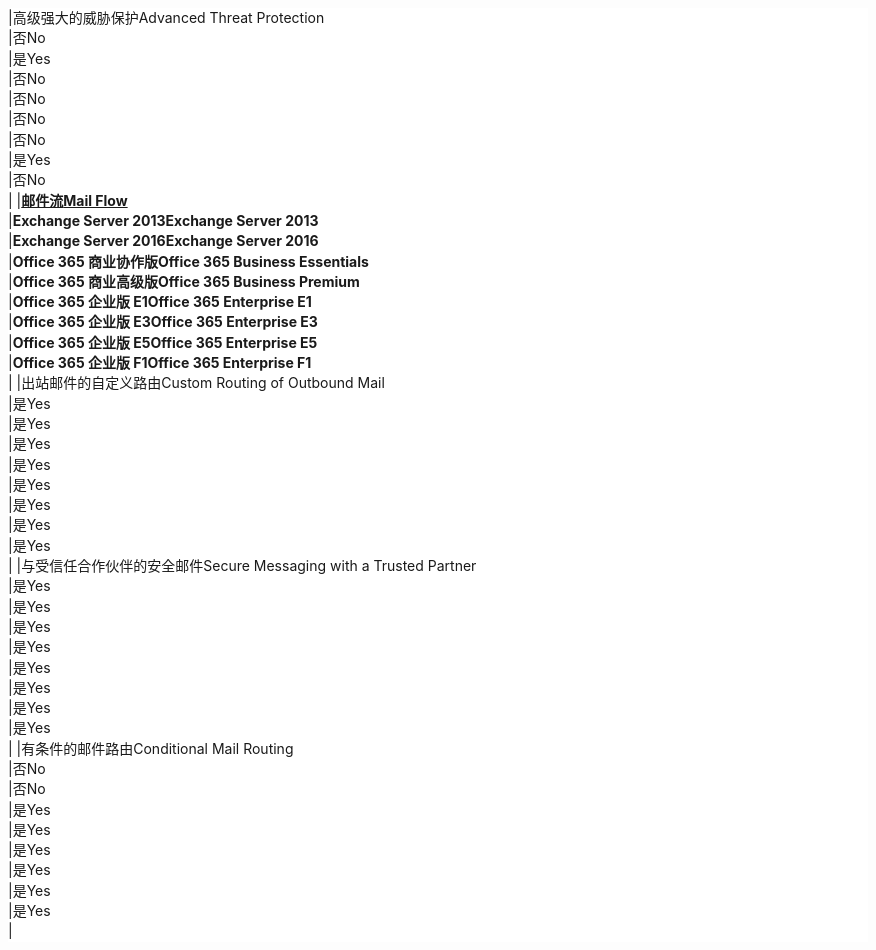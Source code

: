 |<span data-ttu-id="bec7e-418">高级强大的威胁保护</span><span class="sxs-lookup"><span data-stu-id="bec7e-418">Advanced Threat Protection</span></span>  <br/> |<span data-ttu-id="bec7e-419">否</span><span class="sxs-lookup"><span data-stu-id="bec7e-419">No</span></span>  <br/> |<span data-ttu-id="bec7e-420">是</span><span class="sxs-lookup"><span data-stu-id="bec7e-420">Yes</span></span>  <br/> |<span data-ttu-id="bec7e-421">否</span><span class="sxs-lookup"><span data-stu-id="bec7e-421">No</span></span>  <br/> |<span data-ttu-id="bec7e-422">否</span><span class="sxs-lookup"><span data-stu-id="bec7e-422">No</span></span>  <br/> |<span data-ttu-id="bec7e-423">否</span><span class="sxs-lookup"><span data-stu-id="bec7e-423">No</span></span>  <br/> |<span data-ttu-id="bec7e-424">否</span><span class="sxs-lookup"><span data-stu-id="bec7e-424">No</span></span>  <br/> |<span data-ttu-id="bec7e-425">是</span><span class="sxs-lookup"><span data-stu-id="bec7e-425">Yes</span></span>  <br/> |<span data-ttu-id="bec7e-426">否</span><span class="sxs-lookup"><span data-stu-id="bec7e-426">No</span></span>  <br/> |
|<span data-ttu-id="bec7e-427">**[邮件流](mail-flow.md)**</span><span class="sxs-lookup"><span data-stu-id="bec7e-427">**[Mail Flow](mail-flow.md)**</span></span> <br/> |<span data-ttu-id="bec7e-428">**Exchange Server 2013**</span><span class="sxs-lookup"><span data-stu-id="bec7e-428">**Exchange Server 2013**</span></span> <br/> |<span data-ttu-id="bec7e-429">**Exchange Server 2016**</span><span class="sxs-lookup"><span data-stu-id="bec7e-429">**Exchange Server 2016**</span></span> <br/> |<span data-ttu-id="bec7e-430">**Office 365 商业协作版**</span><span class="sxs-lookup"><span data-stu-id="bec7e-430">**Office 365 Business Essentials**</span></span> <br/> |<span data-ttu-id="bec7e-431">**Office 365 商业高级版**</span><span class="sxs-lookup"><span data-stu-id="bec7e-431">**Office 365 Business Premium**</span></span> <br/> |<span data-ttu-id="bec7e-432">**Office 365 企业版 E1**</span><span class="sxs-lookup"><span data-stu-id="bec7e-432">**Office 365 Enterprise E1**</span></span> <br/> |<span data-ttu-id="bec7e-433">**Office 365 企业版 E3**</span><span class="sxs-lookup"><span data-stu-id="bec7e-433">**Office 365 Enterprise E3**</span></span> <br/> |<span data-ttu-id="bec7e-434">**Office 365 企业版 E5**</span><span class="sxs-lookup"><span data-stu-id="bec7e-434">**Office 365 Enterprise E5**</span></span> <br/> |<span data-ttu-id="bec7e-435">**Office 365 企业版 F1**</span><span class="sxs-lookup"><span data-stu-id="bec7e-435">**Office 365 Enterprise F1**</span></span> <br/> |
|<span data-ttu-id="bec7e-436">出站邮件的自定义路由</span><span class="sxs-lookup"><span data-stu-id="bec7e-436">Custom Routing of Outbound Mail</span></span>  <br/> |<span data-ttu-id="bec7e-437">是</span><span class="sxs-lookup"><span data-stu-id="bec7e-437">Yes</span></span>  <br/> |<span data-ttu-id="bec7e-438">是</span><span class="sxs-lookup"><span data-stu-id="bec7e-438">Yes</span></span>  <br/> |<span data-ttu-id="bec7e-439">是</span><span class="sxs-lookup"><span data-stu-id="bec7e-439">Yes</span></span>  <br/> |<span data-ttu-id="bec7e-440">是</span><span class="sxs-lookup"><span data-stu-id="bec7e-440">Yes</span></span>  <br/> |<span data-ttu-id="bec7e-441">是</span><span class="sxs-lookup"><span data-stu-id="bec7e-441">Yes</span></span>  <br/> |<span data-ttu-id="bec7e-442">是</span><span class="sxs-lookup"><span data-stu-id="bec7e-442">Yes</span></span>  <br/> |<span data-ttu-id="bec7e-443">是</span><span class="sxs-lookup"><span data-stu-id="bec7e-443">Yes</span></span>  <br/> |<span data-ttu-id="bec7e-444">是</span><span class="sxs-lookup"><span data-stu-id="bec7e-444">Yes</span></span>  <br/> |
|<span data-ttu-id="bec7e-445">与受信任合作伙伴的安全邮件</span><span class="sxs-lookup"><span data-stu-id="bec7e-445">Secure Messaging with a Trusted Partner</span></span>  <br/> |<span data-ttu-id="bec7e-446">是</span><span class="sxs-lookup"><span data-stu-id="bec7e-446">Yes</span></span>  <br/> |<span data-ttu-id="bec7e-447">是</span><span class="sxs-lookup"><span data-stu-id="bec7e-447">Yes</span></span>  <br/> |<span data-ttu-id="bec7e-448">是</span><span class="sxs-lookup"><span data-stu-id="bec7e-448">Yes</span></span>  <br/> |<span data-ttu-id="bec7e-449">是</span><span class="sxs-lookup"><span data-stu-id="bec7e-449">Yes</span></span>  <br/> |<span data-ttu-id="bec7e-450">是</span><span class="sxs-lookup"><span data-stu-id="bec7e-450">Yes</span></span>  <br/> |<span data-ttu-id="bec7e-451">是</span><span class="sxs-lookup"><span data-stu-id="bec7e-451">Yes</span></span>  <br/> |<span data-ttu-id="bec7e-452">是</span><span class="sxs-lookup"><span data-stu-id="bec7e-452">Yes</span></span>  <br/> |<span data-ttu-id="bec7e-453">是</span><span class="sxs-lookup"><span data-stu-id="bec7e-453">Yes</span></span>  <br/> |
|<span data-ttu-id="bec7e-454">有条件的邮件路由</span><span class="sxs-lookup"><span data-stu-id="bec7e-454">Conditional Mail Routing</span></span>  <br/> |<span data-ttu-id="bec7e-455">否</span><span class="sxs-lookup"><span data-stu-id="bec7e-455">No</span></span>  <br/> |<span data-ttu-id="bec7e-456">否</span><span class="sxs-lookup"><span data-stu-id="bec7e-456">No</span></span>  <br/> |<span data-ttu-id="bec7e-457">是</span><span class="sxs-lookup"><span data-stu-id="bec7e-457">Yes</span></span>  <br/> |<span data-ttu-id="bec7e-458">是</span><span class="sxs-lookup"><span data-stu-id="bec7e-458">Yes</span></span>  <br/> |<span data-ttu-id="bec7e-459">是</span><span class="sxs-lookup"><span data-stu-id="bec7e-459">Yes</span></span>  <br/> |<span data-ttu-id="bec7e-460">是</span><span class="sxs-lookup"><span data-stu-id="bec7e-460">Yes</span></span>  <br/> |<span data-ttu-id="bec7e-461">是</span><span class="sxs-lookup"><span data-stu-id="bec7e-461">Yes</span></span>  <br/> |<span data-ttu-id="bec7e-462">是</span><span class="sxs-lookup"><span data-stu-id="bec7e-462">Yes</span></span>  <br/> |